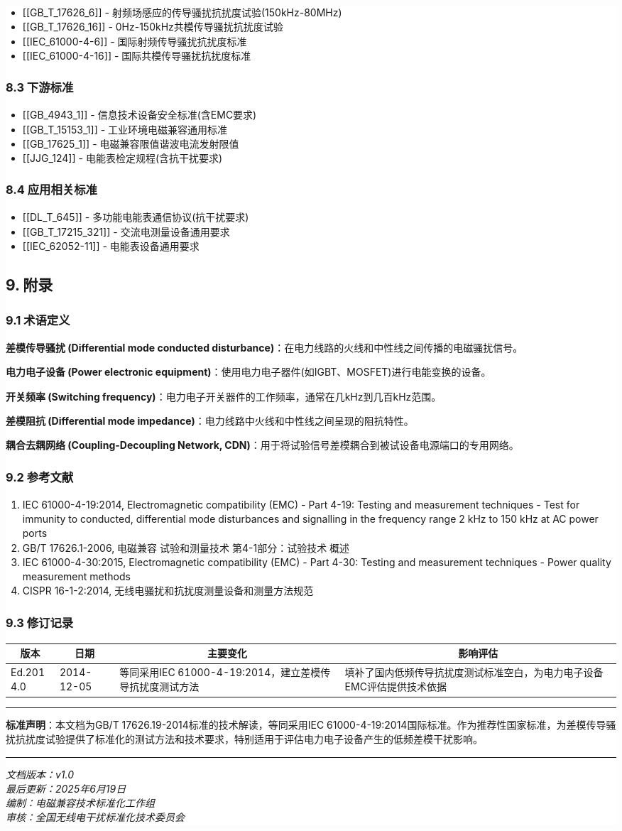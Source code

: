 - [[GB_T_17626_6]] - 射频场感应的传导骚扰抗扰度试验(150kHz-80MHz)
- [[GB_T_17626_16]] - 0Hz-150kHz共模传导骚扰抗扰度试验
- [[IEC_61000-4-6]] - 国际射频传导骚扰抗扰度标准
- [[IEC_61000-4-16]] - 国际共模传导骚扰抗扰度标准

### 8.3 下游标准

- [[GB_4943_1]] - 信息技术设备安全标准(含EMC要求)
- [[GB_T_15153_1]] - 工业环境电磁兼容通用标准
- [[GB_17625_1]] - 电磁兼容限值谐波电流发射限值
- [[JJG_124]] - 电能表检定规程(含抗干扰要求)

### 8.4 应用相关标准

- [[DL_T_645]] - 多功能电能表通信协议(抗干扰要求)
- [[GB_T_17215_321]] - 交流电测量设备通用要求
- [[IEC_62052-11]] - 电能表设备通用要求

## 9. 附录

### 9.1 术语定义

**差模传导骚扰 (Differential mode conducted disturbance)**：在电力线路的火线和中性线之间传播的电磁骚扰信号。

**电力电子设备 (Power electronic equipment)**：使用电力电子器件(如IGBT、MOSFET)进行电能变换的设备。

**开关频率 (Switching frequency)**：电力电子开关器件的工作频率，通常在几kHz到几百kHz范围。

**差模阻抗 (Differential mode impedance)**：电力线路中火线和中性线之间呈现的阻抗特性。

**耦合去耦网络 (Coupling-Decoupling Network, CDN)**：用于将试验信号差模耦合到被试设备电源端口的专用网络。

### 9.2 参考文献

1. IEC 61000-4-19:2014, Electromagnetic compatibility (EMC) - Part 4-19: Testing and measurement techniques - Test for immunity to conducted, differential mode disturbances and signalling in the frequency range 2 kHz to 150 kHz at AC power ports
2. GB/T 17626.1-2006, 电磁兼容 试验和测量技术 第4-1部分：试验技术 概述
3. IEC 61000-4-30:2015, Electromagnetic compatibility (EMC) - Part 4-30: Testing and measurement techniques - Power quality measurement methods
4. CISPR 16-1-2:2014, 无线电骚扰和抗扰度测量设备和测量方法规范

### 9.3 修订记录

| 版本 | 日期 | 主要变化 | 影响评估 |
|------|------|----------|----------|
| Ed.2014.0 | 2014-12-05 | 等同采用IEC 61000-4-19:2014，建立差模传导抗扰度测试方法 | 填补了国内低频传导抗扰度测试标准空白，为电力电子设备EMC评估提供技术依据 |

---

**标准声明**：本文档为GB/T 17626.19-2014标准的技术解读，等同采用IEC 61000-4-19:2014国际标准。作为推荐性国家标准，为差模传导骚扰抗扰度试验提供了标准化的测试方法和技术要求，特别适用于评估电力电子设备产生的低频差模干扰影响。

---

*文档版本：v1.0*  
*最后更新：2025年6月19日*  
*编制：电磁兼容技术标准化工作组*  
*审核：全国无线电干扰标准化技术委员会*